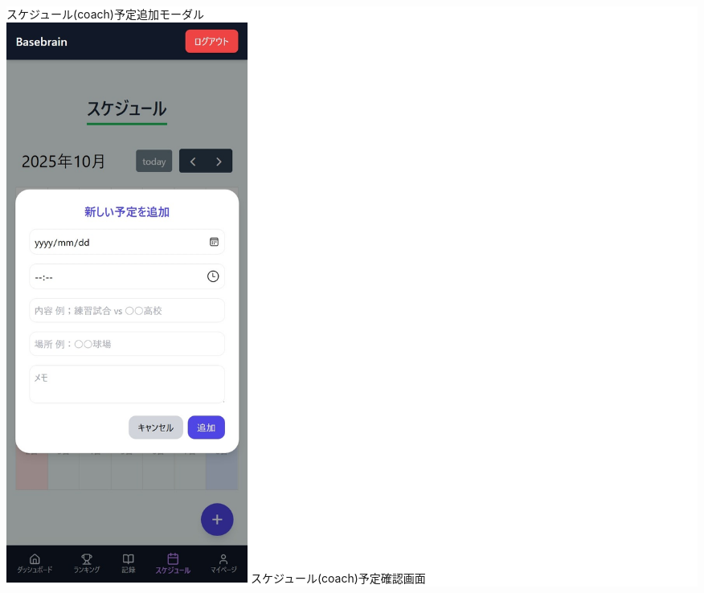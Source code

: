 <tr>
  <td valign="top">
    スケジュール(coach)予定追加モーダル<br>
    <img src="../docs/screenshots/【スケジュール(coach)】予定追加.jpeg" width="300">
  <td valign="top">
    スケジュール(coach)予定確認画面<br>